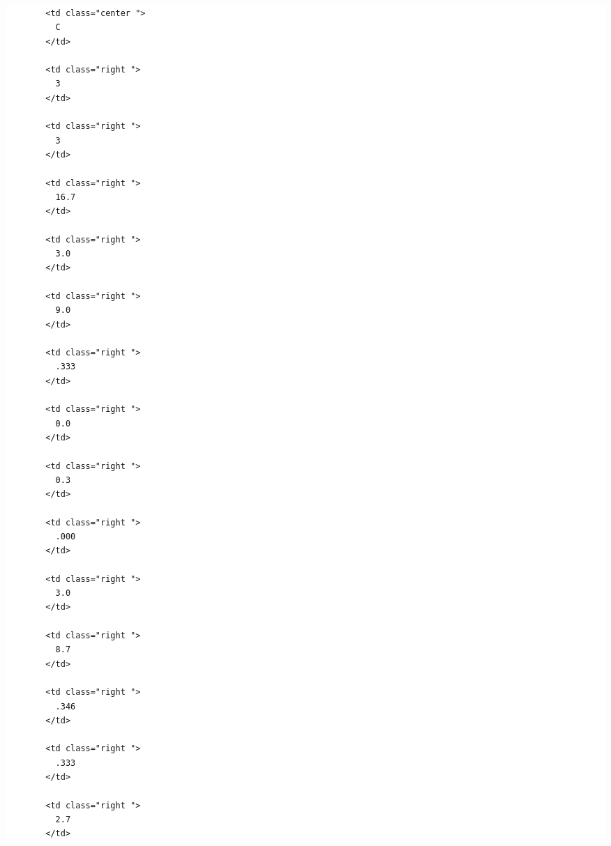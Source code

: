            <td class="center ">
              C
            </td>
            
            <td class="right ">
              3
            </td>
            
            <td class="right ">
              3
            </td>
            
            <td class="right ">
              16.7
            </td>
            
            <td class="right ">
              3.0
            </td>
            
            <td class="right ">
              9.0
            </td>
            
            <td class="right ">
              .333
            </td>
            
            <td class="right ">
              0.0
            </td>
            
            <td class="right ">
              0.3
            </td>
            
            <td class="right ">
              .000
            </td>
            
            <td class="right ">
              3.0
            </td>
            
            <td class="right ">
              8.7
            </td>
            
            <td class="right ">
              .346
            </td>
            
            <td class="right ">
              .333
            </td>
            
            <td class="right ">
              2.7
            </td>
            